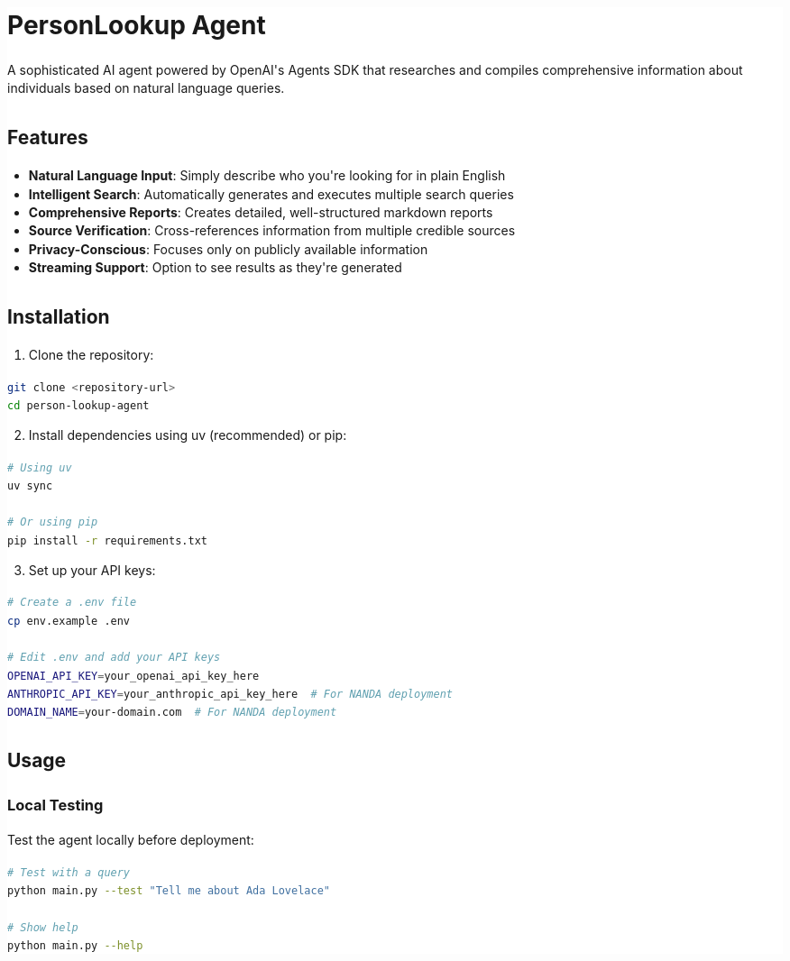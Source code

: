 # PersonLookup Agent

A sophisticated AI agent powered by OpenAI's Agents SDK that researches and compiles comprehensive information about individuals based on natural language queries.

## Features

- **Natural Language Input**: Simply describe who you're looking for in plain English
- **Intelligent Search**: Automatically generates and executes multiple search queries
- **Comprehensive Reports**: Creates detailed, well-structured markdown reports
- **Source Verification**: Cross-references information from multiple credible sources
- **Privacy-Conscious**: Focuses only on publicly available information
- **Streaming Support**: Option to see results as they're generated

## Installation

1. Clone the repository:
```bash
git clone <repository-url>
cd person-lookup-agent
```

2. Install dependencies using uv (recommended) or pip:
```bash
# Using uv
uv sync

# Or using pip
pip install -r requirements.txt
```

3. Set up your API keys:
```bash
# Create a .env file
cp env.example .env

# Edit .env and add your API keys
OPENAI_API_KEY=your_openai_api_key_here
ANTHROPIC_API_KEY=your_anthropic_api_key_here  # For NANDA deployment
DOMAIN_NAME=your-domain.com  # For NANDA deployment
```

## Usage

### Local Testing

Test the agent locally before deployment:

```bash
# Test with a query
python main.py --test "Tell me about Ada Lovelace"

# Show help
python main.py --help
```
